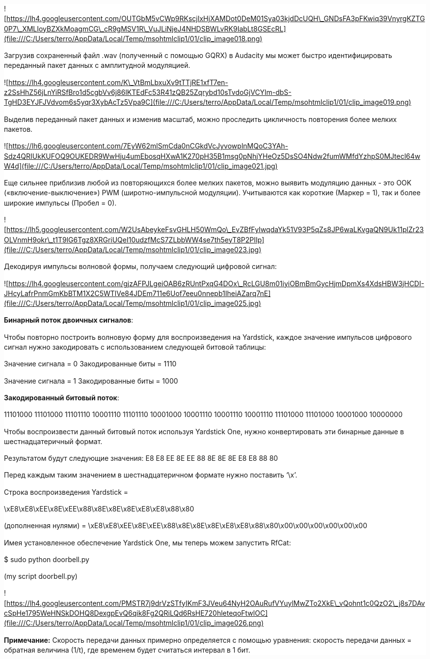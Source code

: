![https://lh4.googleusercontent.com/OUTGbM5vCWp9RKscjIxHjXAMDot0DeM01Sya03kjdDcUQH\_GNDsFA3pFKwiq39VnyrgKZTG0P7\_XMLIoyBZXkMoagmCG\_cR9gMSV1R\_VuJLiNjeJ4NHDSBWLvRK9IabLt8GSEcRL](file:///C:/Users/terro/AppData/Local/Temp/msohtmlclip1/01/clip_image018.png)

Загрузив сохраненный файл .wav \(полученный с помощью GQRX\) в Audacity мы может быстро идентифицировать переданный пакет данных с амплитудной модуляцией.

![https://lh4.googleusercontent.com/K\_VtBmLbxuXv9tTTjRE1xfT7en-z2SsHhZ56jLnYiRSfBro1d5cgbVv6j86lKTEdFc53R41zQB25Zqrybd10sTvdoGjVCYlm-dbS-TgHD3EYJFJVdvom6s5yqr3XybAcTz5Vpa9C](file:///C:/Users/terro/AppData/Local/Temp/msohtmlclip1/01/clip_image019.png)

Выделив переданный пакет данных и изменив масштаб, можно проследить цикличность повторения более мелких пакетов.

![https://lh6.googleusercontent.com/7EyW62mlSmCda0nCGkdVcJyvowplnMQoC3YAh-Sdz4QRIUkKUFOQ9OUKEDR9WwHju4umEbosqHXwA1K270pH35B1msg0pNhjYHeOz5DsSO4Ndw2fumWMfdYzhpS0MJtecl64wW4d](file:///C:/Users/terro/AppData/Local/Temp/msohtmlclip1/01/clip_image021.jpg)

Еще сильнее приблизив любой из повторяющихся более мелких пакетов, можно выявить модуляцию данных - это OOK \(«включение-выключение»\) PWM \(широтно-импульсной модуляции\). Учитываются как короткие \(Маркер = 1\), так и более широкие импульсы \(Пробел = 0\).

![https://lh5.googleusercontent.com/W2UsAbeykeFsvGHLH50WmQo\_EvZBfFyIwqdaYk51V93P5qZs8JP6waLKvgaQN9Uk11plZr23OLVnmH9okr\_t1T9lG6Tgz8XRGriUQeI10udzfMcS7ZLbbWW4se7th5eyT8P2PIIp](file:///C:/Users/terro/AppData/Local/Temp/msohtmlclip1/01/clip_image023.jpg)

Декодируя импульсы волновой формы, получаем следующий цифровой сигнал:

![https://lh4.googleusercontent.com/gjzAFPJLgeiOAB6zRUntPxqG4DOx\_RcLGU8m01iyiOBmBmGycHjmDpmXs4XdsHBW3jHCDI-JHcyLafrPnmGmKbBTM1X2C5WTlVe84JDEm711e6Uof7eeu0nnepb1IheiAZarq7nE](file:///C:/Users/terro/AppData/Local/Temp/msohtmlclip1/01/clip_image025.jpg)

**Бинарный поток двоичных сигналов**:

Чтобы повторно построить волновую форму для воспроизведения на Yardstick, каждое значение импульсов цифрового сигнал нужно закодировать с использованием следующей битовой таблицы:

Значение сигнала = 0    Закодированные биты = 1110

Значение сигнала = 1    Закодированные биты = 1000

**Закодированный битовый поток**:

11101000 11101000 11101110 10001110 11101110 10001000 10001110 10001110 10001110 11101000 11101000 10001000 10000000

Чтобы воспроизвести данный битовый поток используя Yardstick One, нужно конвертировать эти бинарные данные в шестнадцатеричный формат.

Результатом будут следующие значения: E8 E8 EE 8E EE 88 8E 8E 8E E8 E8 88 80

Перед каждым таким значением в шестнадцатеричном формате нужно поставить ‘\x’.

Строка воспроизведения Yardstick =

\xE8\xE8\xEE\x8E\xEE\x88\x8E\x8E\x8E\xE8\xE8\x88\x80

\(дополненная нулями\) = \xE8\xE8\xEE\x8E\xEE\x88\x8E\x8E\x8E\xE8\xE8\x88\x80\x00\x00\x00\x00\x00\x00

Имея установленное обеспечение Yardstick One, мы теперь можем запустить RfCat:

$ sudo python doorbell.py

\(my script doorbell.py\)

![https://lh4.googleusercontent.com/PMSTR7j9drVzSTfyIKmF3JVeu64NyH2OAuRufVYuylMwZTo2XkE\_vQohnt1c0QzO2\_j8s7DAvcSpHe1795WeHNSkDOHQ8DexgpEvQ6qik8Fg2QRiLQd6RsHE720hleteqoFtwlOC](file:///C:/Users/terro/AppData/Local/Temp/msohtmlclip1/01/clip_image026.png)

**Примечание:** Скорость передачи данных примерно определяется с помощью уравнения: скорость передачи данных = обратная величина \(1/t\), где временем будет считаться интервал в 1 бит.
